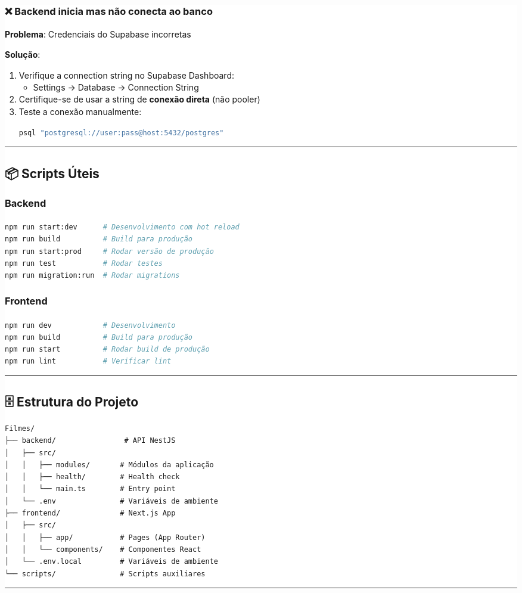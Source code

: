### ❌ **Backend inicia mas não conecta ao banco**

**Problema**: Credenciais do Supabase incorretas

**Solução**:
1. Verifique a connection string no Supabase Dashboard:
   - Settings → Database → Connection String
2. Certifique-se de usar a string de **conexão direta** (não pooler)
3. Teste a conexão manualmente:
   ```bash
   psql "postgresql://user:pass@host:5432/postgres"
   ```

---

## 📦 Scripts Úteis

### Backend
```bash
npm run start:dev      # Desenvolvimento com hot reload
npm run build          # Build para produção
npm run start:prod     # Rodar versão de produção
npm run test           # Rodar testes
npm run migration:run  # Rodar migrations
```

### Frontend
```bash
npm run dev            # Desenvolvimento
npm run build          # Build para produção
npm run start          # Rodar build de produção
npm run lint           # Verificar lint
```

---

## 🗄️ Estrutura do Projeto

```
Filmes/
├── backend/                # API NestJS
│   ├── src/
│   │   ├── modules/       # Módulos da aplicação
│   │   ├── health/        # Health check
│   │   └── main.ts        # Entry point
│   └── .env               # Variáveis de ambiente
├── frontend/              # Next.js App
│   ├── src/
│   │   ├── app/           # Pages (App Router)
│   │   └── components/    # Componentes React
│   └── .env.local         # Variáveis de ambiente
└── scripts/               # Scripts auxiliares
```

---